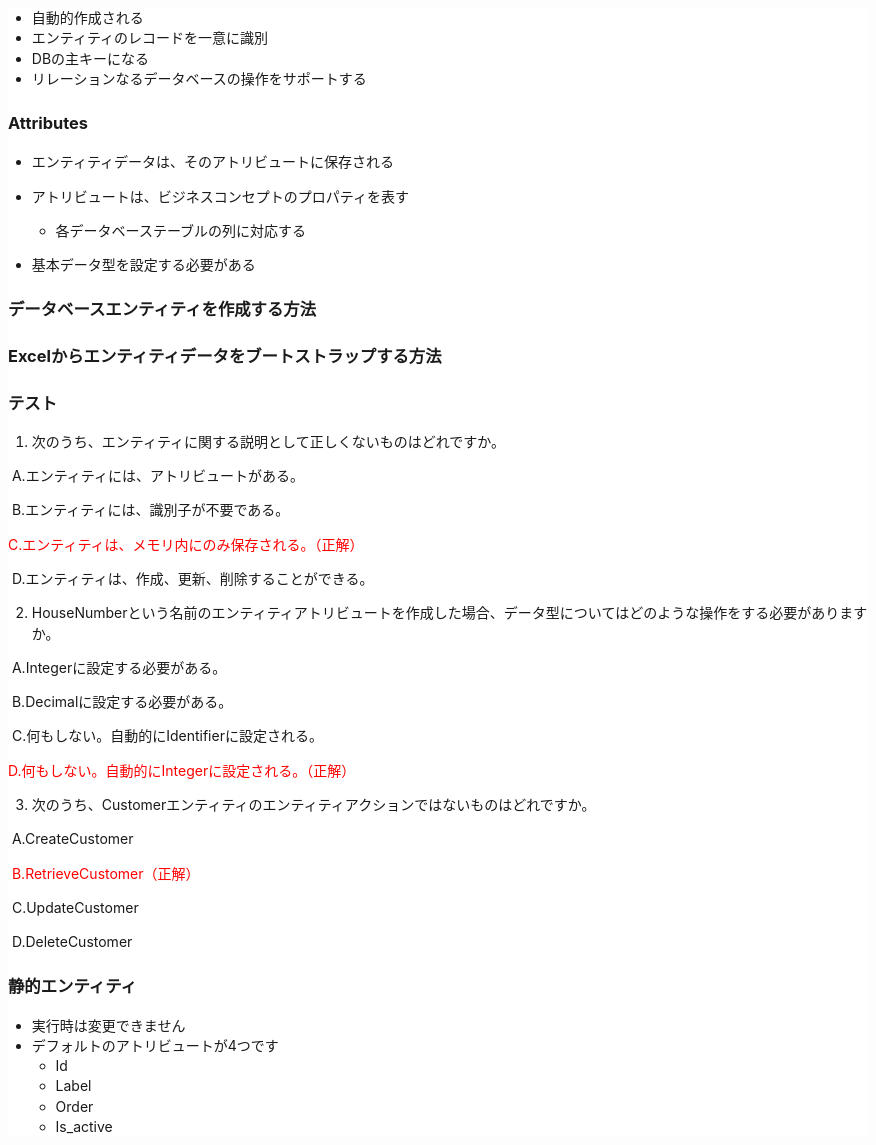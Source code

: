 - 自動的作成される
- エンティティのレコードを一意に識別
- DBの主キーになる
- リレーションなるデータベースの操作をサポートする

### Attributes

- エンティティデータは、そのアトリビュートに保存される
- アトリビュートは、ビジネスコンセプトのプロパティを表す
  - 各データベーステーブルの列に対応する

- 基本データ型を設定する必要がある

### データベースエンティティを作成する方法

###  Excelからエンティティデータをブートストラップする方法

### テスト

1. 次のうち、エンティティに関する説明として正しくないものはどれですか。

​		A.エンティティには、アトリビュートがある。

​		B.エンティティには、識別子が不要である。

​		<font color="red">C.エンティティは、メモリ内にのみ保存される。（正解）</font>

​		D.エンティティは、作成、更新、削除することができる。

2. HouseNumberという名前のエンティティアトリビュートを作成した場合、データ型についてはどのような操作をする必要がありますか。

​		A.Integerに設定する必要がある。

​		B.Decimalに設定する必要がある。

​		C.何もしない。自動的にIdentifierに設定される。

​		<font color="red">D.何もしない。自動的にIntegerに設定される。（正解）</font>

3. 次のうち、Customerエンティティのエンティティアクションではないものはどれですか。

​		A.CreateCustomer

​		<font color="red">B.RetrieveCustomer（正解）</font>

​		C.UpdateCustomer

​		D.DeleteCustomer

### 静的エンティティ

- 実行時は変更できません
- デフォルトのアトリビュートが4つです
  - Id
  - Label
  - Order
  - Is_active

